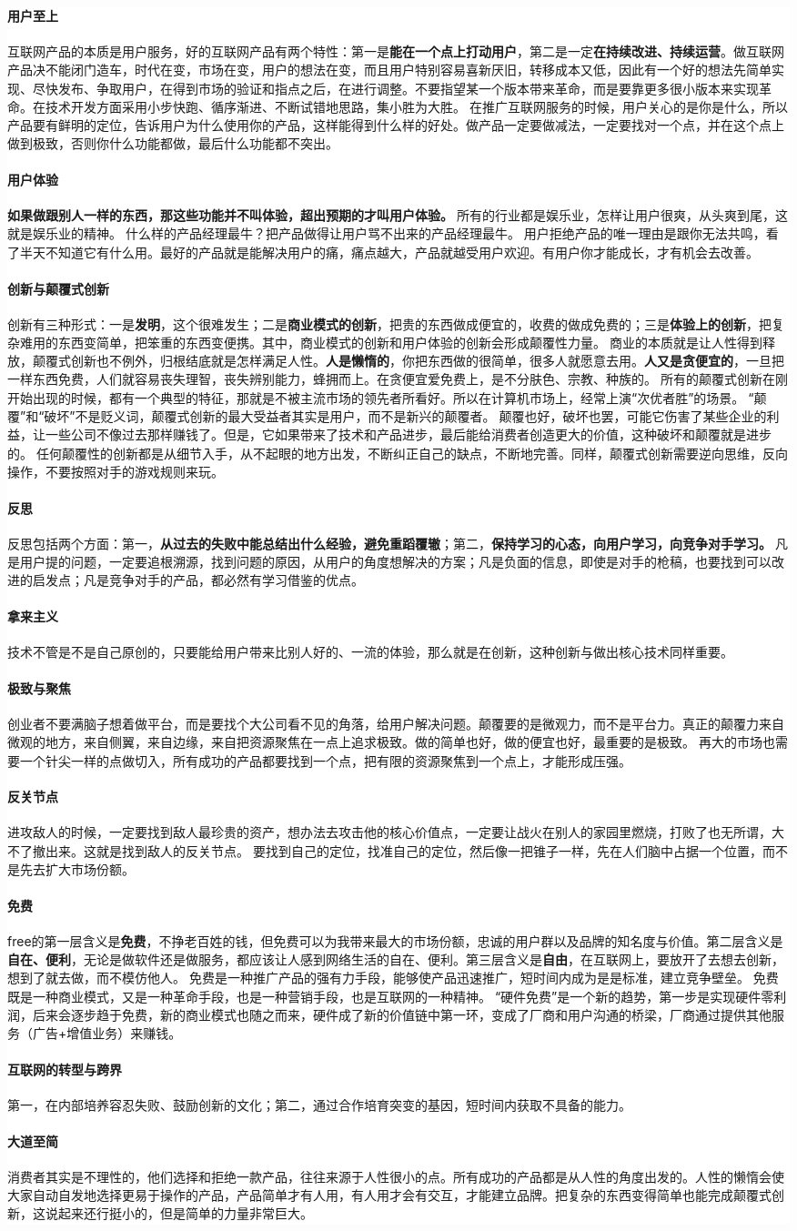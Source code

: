 #### 用户至上
互联网产品的本质是用户服务，好的互联网产品有两个特性：第一是**能在一个点上打动用户**，第二是一定**在持续改进、持续运营**。做互联网产品决不能闭门造车，时代在变，市场在变，用户的想法在变，而且用户特别容易喜新厌旧，转移成本又低，因此有一个好的想法先简单实现、尽快发布、争取用户，在得到市场的验证和指点之后，在进行调整。不要指望某一个版本带来革命，而是要靠更多很小版本来实现革命。在技术开发方面采用小步快跑、循序渐进、不断试错地思路，集小胜为大胜。
在推广互联网服务的时候，用户关心的是你是什么，所以产品要有鲜明的定位，告诉用户为什么使用你的产品，这样能得到什么样的好处。做产品一定要做减法，一定要找对一个点，并在这个点上做到极致，否则你什么功能都做，最后什么功能都不突出。

#### 用户体验
**如果做跟别人一样的东西，那这些功能并不叫体验，超出预期的才叫用户体验。**
所有的行业都是娱乐业，怎样让用户很爽，从头爽到尾，这就是娱乐业的精神。
什么样的产品经理最牛？把产品做得让用户骂不出来的产品经理最牛。
用户拒绝产品的唯一理由是跟你无法共鸣，看了半天不知道它有什么用。最好的产品就是能解决用户的痛，痛点越大，产品就越受用户欢迎。有用户你才能成长，才有机会去改善。

#### 创新与颠覆式创新
创新有三种形式：一是**发明**，这个很难发生；二是**商业模式的创新**，把贵的东西做成便宜的，收费的做成免费的；三是**体验上的创新**，把复杂难用的东西变简单，把笨重的东西变便携。其中，商业模式的创新和用户体验的创新会形成颠覆性力量。
商业的本质就是让人性得到释放，颠覆式创新也不例外，归根结底就是怎样满足人性。**人是懒惰的**，你把东西做的很简单，很多人就愿意去用。**人又是贪便宜的**，一旦把一样东西免费，人们就容易丧失理智，丧失辨别能力，蜂拥而上。在贪便宜爱免费上，是不分肤色、宗教、种族的。
所有的颠覆式创新在刚开始出现的时候，都有一个典型的特征，那就是不被主流市场的领先者所看好。所以在计算机市场上，经常上演“次优者胜”的场景。
“颠覆”和“破坏”不是贬义词，颠覆式创新的最大受益者其实是用户，而不是新兴的颠覆者。
颠覆也好，破坏也罢，可能它伤害了某些企业的利益，让一些公司不像过去那样赚钱了。但是，它如果带来了技术和产品进步，最后能给消费者创造更大的价值，这种破坏和颠覆就是进步的。
任何颠覆性的创新都是从细节入手，从不起眼的地方出发，不断纠正自己的缺点，不断地完善。同样，颠覆式创新需要逆向思维，反向操作，不要按照对手的游戏规则来玩。


#### 反思
反思包括两个方面：第一，**从过去的失败中能总结出什么经验，避免重蹈覆辙**；第二，**保持学习的心态，向用户学习，向竞争对手学习。**
凡是用户提的问题，一定要追根溯源，找到问题的原因，从用户的角度想解决的方案；凡是负面的信息，即使是对手的枪稿，也要找到可以改进的启发点；凡是竞争对手的产品，都必然有学习借鉴的优点。

#### 拿来主义
技术不管是不是自己原创的，只要能给用户带来比别人好的、一流的体验，那么就是在创新，这种创新与做出核心技术同样重要。

#### 极致与聚焦
创业者不要满脑子想着做平台，而是要找个大公司看不见的角落，给用户解决问题。颠覆要的是微观力，而不是平台力。真正的颠覆力来自微观的地方，来自侧翼，来自边缘，来自把资源聚焦在一点上追求极致。做的简单也好，做的便宜也好，最重要的是极致。
再大的市场也需要一个针尖一样的点做切入，所有成功的产品都要找到一个点，把有限的资源聚焦到一个点上，才能形成压强。

#### 反关节点
进攻敌人的时候，一定要找到敌人最珍贵的资产，想办法去攻击他的核心价值点，一定要让战火在别人的家园里燃烧，打败了也无所谓，大不了撤出来。这就是找到敌人的反关节点。
要找到自己的定位，找准自己的定位，然后像一把锥子一样，先在人们脑中占据一个位置，而不是先去扩大市场份额。


#### 免费
free的第一层含义是**免费**，不挣老百姓的钱，但免费可以为我带来最大的市场份额，忠诚的用户群以及品牌的知名度与价值。第二层含义是**自在、便利**，无论是做软件还是做服务，都应该让人感到网络生活的自在、便利。第三层含义是**自由**，在互联网上，要放开了去想去创新，想到了就去做，而不模仿他人。
免费是一种推广产品的强有力手段，能够使产品迅速推广，短时间内成为是是标准，建立竞争壁垒。
免费既是一种商业模式，又是一种革命手段，也是一种营销手段，也是互联网的一种精神。
“硬件免费”是一个新的趋势，第一步是实现硬件零利润，后来会逐步趋于免费，新的商业模式也随之而来，硬件成了新的价值链中第一环，变成了厂商和用户沟通的桥梁，厂商通过提供其他服务（广告+增值业务）来赚钱。

#### 互联网的转型与跨界
第一，在内部培养容忍失败、鼓励创新的文化；第二，通过合作培育突变的基因，短时间内获取不具备的能力。

#### 大道至简
消费者其实是不理性的，他们选择和拒绝一款产品，往往来源于人性很小的点。所有成功的产品都是从人性的角度出发的。人性的懒惰会使大家自动自发地选择更易于操作的产品，产品简单才有人用，有人用才会有交互，才能建立品牌。把复杂的东西变得简单也能完成颠覆式创新，这说起来还行挺小的，但是简单的力量非常巨大。
